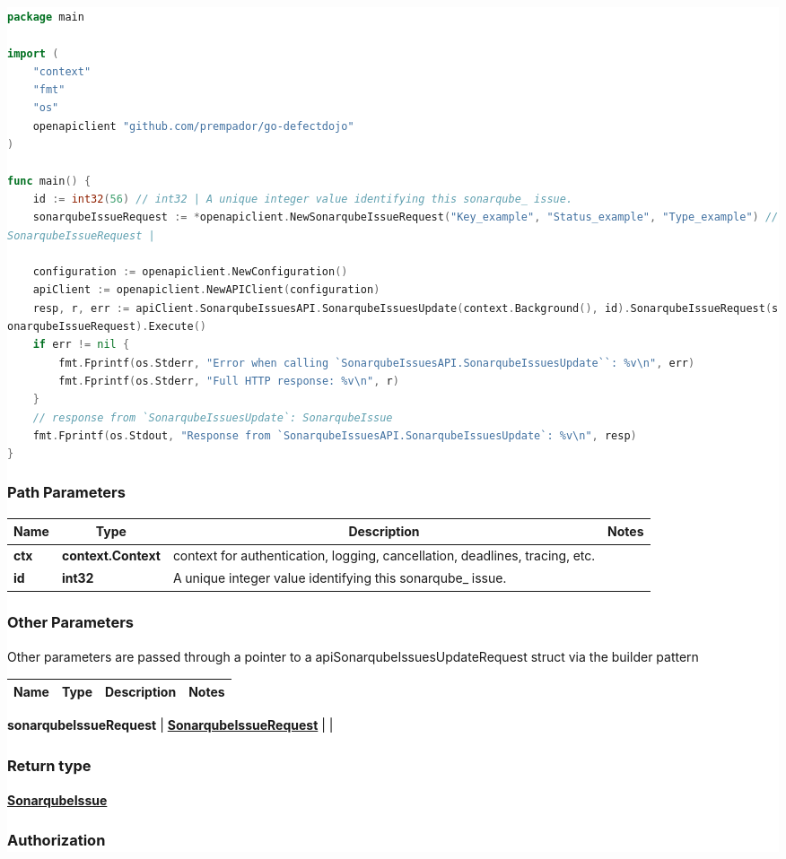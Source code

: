 ```go
package main

import (
	"context"
	"fmt"
	"os"
	openapiclient "github.com/prempador/go-defectdojo"
)

func main() {
	id := int32(56) // int32 | A unique integer value identifying this sonarqube_ issue.
	sonarqubeIssueRequest := *openapiclient.NewSonarqubeIssueRequest("Key_example", "Status_example", "Type_example") // SonarqubeIssueRequest | 

	configuration := openapiclient.NewConfiguration()
	apiClient := openapiclient.NewAPIClient(configuration)
	resp, r, err := apiClient.SonarqubeIssuesAPI.SonarqubeIssuesUpdate(context.Background(), id).SonarqubeIssueRequest(sonarqubeIssueRequest).Execute()
	if err != nil {
		fmt.Fprintf(os.Stderr, "Error when calling `SonarqubeIssuesAPI.SonarqubeIssuesUpdate``: %v\n", err)
		fmt.Fprintf(os.Stderr, "Full HTTP response: %v\n", r)
	}
	// response from `SonarqubeIssuesUpdate`: SonarqubeIssue
	fmt.Fprintf(os.Stdout, "Response from `SonarqubeIssuesAPI.SonarqubeIssuesUpdate`: %v\n", resp)
}
```

### Path Parameters


Name | Type | Description  | Notes
------------- | ------------- | ------------- | -------------
**ctx** | **context.Context** | context for authentication, logging, cancellation, deadlines, tracing, etc.
**id** | **int32** | A unique integer value identifying this sonarqube_ issue. | 

### Other Parameters

Other parameters are passed through a pointer to a apiSonarqubeIssuesUpdateRequest struct via the builder pattern


Name | Type | Description  | Notes
------------- | ------------- | ------------- | -------------

 **sonarqubeIssueRequest** | [**SonarqubeIssueRequest**](SonarqubeIssueRequest.md) |  | 

### Return type

[**SonarqubeIssue**](SonarqubeIssue.md)

### Authorization
